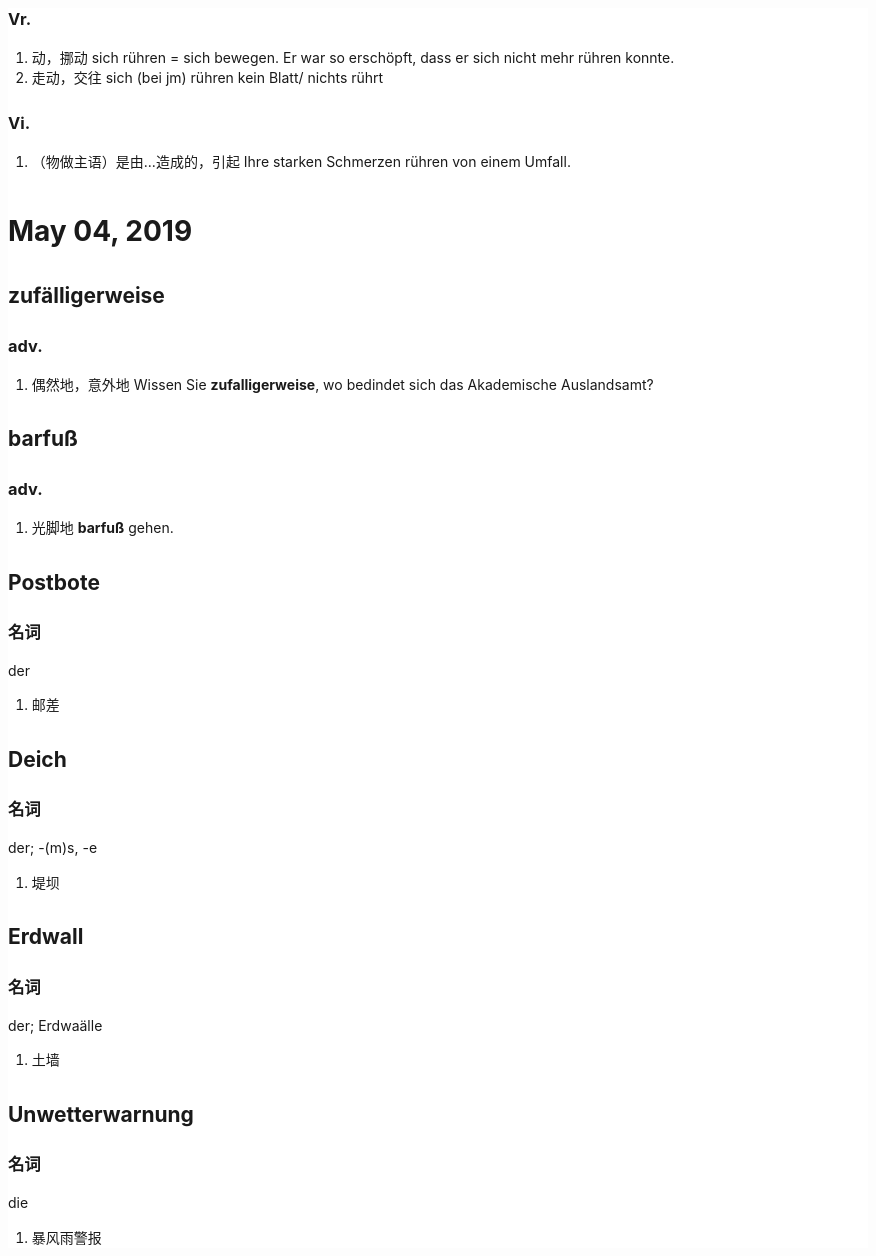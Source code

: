### Vr.
1. 动，挪动
sich rühren = sich bewegen.
Er war so erschöpft, dass er sich nicht mehr rühren konnte.
2. 走动，交往
sich (bei jm) rühren
kein Blatt/ nichts rührt

### Vi.
1. （物做主语）是由...造成的，引起
Ihre starken Schmerzen rühren von einem Umfall.

# May 04, 2019
## zufälligerweise
### adv.
1. 偶然地，意外地
Wissen Sie **zufalligerweise**, wo bedindet sich das Akademische Auslandsamt?

## barfuß
### adv.
1. 光脚地
**barfuß** gehen.

## Postbote
### 名词
der
1. 邮差

## Deich
### 名词
der; -(m)s, -e
1. 堤坝

## Erdwall
### 名词
der; Erdwaälle
1. 土墙

## Unwetterwarnung
### 名词
die
1. 暴风雨警报
